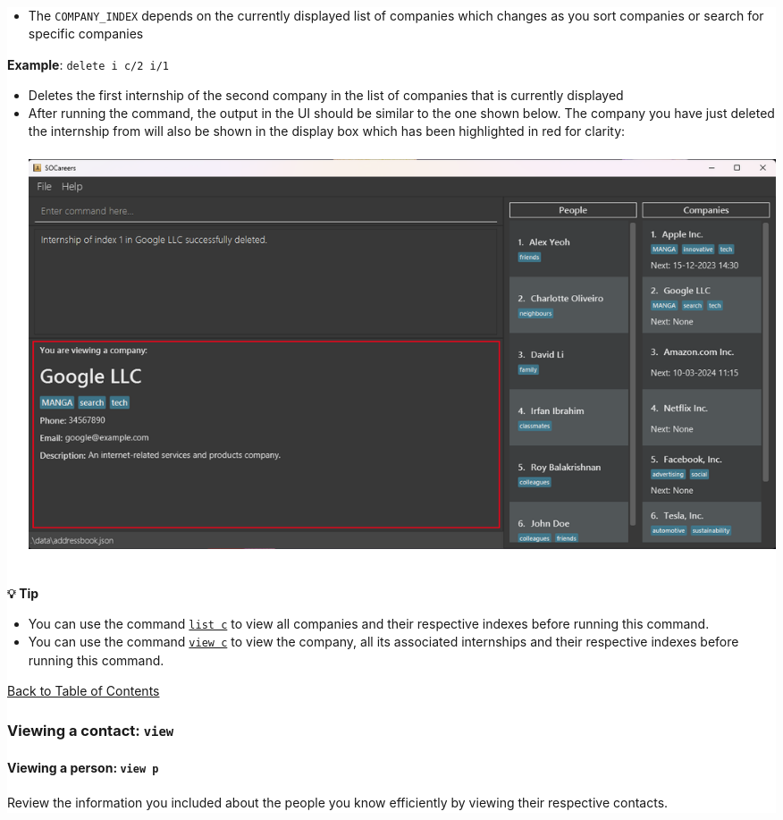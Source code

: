 * The `COMPANY_INDEX` depends on the currently displayed list of companies which changes as
you sort companies or search for specific companies<br>

</div>

**Example**: `delete i c/2 i/1`
* Deletes the first internship of the second company in the list of companies that is currently displayed
* After running the command, the output in the UI should be similar to the one shown below.
The company you have just deleted the internship from will also be shown in the display box which has been highlighted
in red for clarity:<br><br>
![delete internship at company index 2 and internship index 1](images/deleteInternship.png)<br><br>

<div markdown="block" class="alert alert-primary">

**:bulb: Tip**<br>

* You can use the command [`list c`](#listing-all-companies-list-c) to view all companies and their respective indexes before running this command.<br>
* You can use the command [`view c`](#viewing-a-company-view-c) to view the company, all its associated internships and their respective indexes before running this command.<br>

</div>

[Back to Table of Contents](#table-of-contents)

### Viewing a contact: `view`
#### Viewing a person: `view p`

Review the information you included about the people you know efficiently by viewing their respective contacts.
